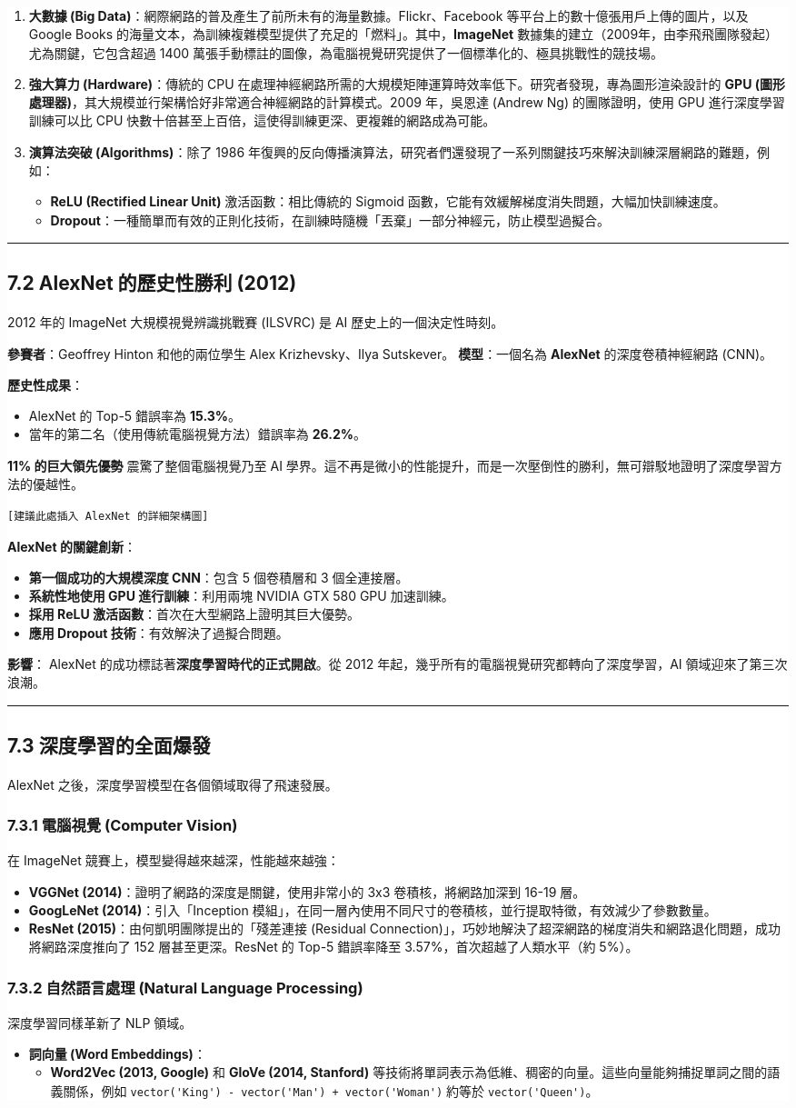 1.  **大數據 (Big Data)**：網際網路的普及產生了前所未有的海量數據。Flickr、Facebook 等平台上的數十億張用戶上傳的圖片，以及 Google Books 的海量文本，為訓練複雜模型提供了充足的「燃料」。其中，**ImageNet** 數據集的建立（2009年，由李飛飛團隊發起）尤為關鍵，它包含超過 1400 萬張手動標註的圖像，為電腦視覺研究提供了一個標準化的、極具挑戰性的競技場。

2.  **強大算力 (Hardware)**：傳統的 CPU 在處理神經網路所需的大規模矩陣運算時效率低下。研究者發現，專為圖形渲染設計的 **GPU (圖形處理器)**，其大規模並行架構恰好非常適合神經網路的計算模式。2009 年，吳恩達 (Andrew Ng) 的團隊證明，使用 GPU 進行深度學習訓練可以比 CPU 快數十倍甚至上百倍，這使得訓練更深、更複雜的網路成為可能。

3.  **演算法突破 (Algorithms)**：除了 1986 年復興的反向傳播演算法，研究者們還發現了一系列關鍵技巧來解決訓練深層網路的難題，例如：
    - **ReLU (Rectified Linear Unit)** 激活函數：相比傳統的 Sigmoid 函數，它能有效緩解梯度消失問題，大幅加快訓練速度。
    - **Dropout**：一種簡單而有效的正則化技術，在訓練時隨機「丟棄」一部分神經元，防止模型過擬合。

---

## 7.2 AlexNet 的歷史性勝利 (2012)

2012 年的 ImageNet 大規模視覺辨識挑戰賽 (ILSVRC) 是 AI 歷史上的一個決定性時刻。

**參賽者**：Geoffrey Hinton 和他的兩位學生 Alex Krizhevsky、Ilya Sutskever。
**模型**：一個名為 **AlexNet** 的深度卷積神經網路 (CNN)。

**歷史性成果**：
- AlexNet 的 Top-5 錯誤率為 **15.3%**。
- 當年的第二名（使用傳統電腦視覺方法）錯誤率為 **26.2%**。

**11% 的巨大領先優勢** 震驚了整個電腦視覺乃至 AI 學界。這不再是微小的性能提升，而是一次壓倒性的勝利，無可辯駁地證明了深度學習方法的優越性。

`[建議此處插入 AlexNet 的詳細架構圖]`

**AlexNet 的關鍵創新**：
- **第一個成功的大規模深度 CNN**：包含 5 個卷積層和 3 個全連接層。
- **系統性地使用 GPU 進行訓練**：利用兩塊 NVIDIA GTX 580 GPU 加速訓練。
- **採用 ReLU 激活函數**：首次在大型網路上證明其巨大優勢。
- **應用 Dropout 技術**：有效解決了過擬合問題。

**影響**：
AlexNet 的成功標誌著**深度學習時代的正式開啟**。從 2012 年起，幾乎所有的電腦視覺研究都轉向了深度學習，AI 領域迎來了第三次浪潮。

---

## 7.3 深度學習的全面爆發

AlexNet 之後，深度學習模型在各個領域取得了飛速發展。

### 7.3.1 電腦視覺 (Computer Vision)

在 ImageNet 競賽上，模型變得越來越深，性能越來越強：
- **VGGNet (2014)**：證明了網路的深度是關鍵，使用非常小的 3x3 卷積核，將網路加深到 16-19 層。
- **GoogLeNet (2014)**：引入「Inception 模組」，在同一層內使用不同尺寸的卷積核，並行提取特徵，有效減少了參數數量。
- **ResNet (2015)**：由何凱明團隊提出的「殘差連接 (Residual Connection)」，巧妙地解決了超深網路的梯度消失和網路退化問題，成功將網路深度推向了 152 層甚至更深。ResNet 的 Top-5 錯誤率降至 3.57%，首次超越了人類水平（約 5%）。

### 7.3.2 自然語言處理 (Natural Language Processing)

深度學習同樣革新了 NLP 領域。

- **詞向量 (Word Embeddings)**：
  - **Word2Vec (2013, Google)** 和 **GloVe (2014, Stanford)** 等技術將單詞表示為低維、稠密的向量。這些向量能夠捕捉單詞之間的語義關係，例如 `vector('King') - vector('Man') + vector('Woman')` 約等於 `vector('Queen')`。

